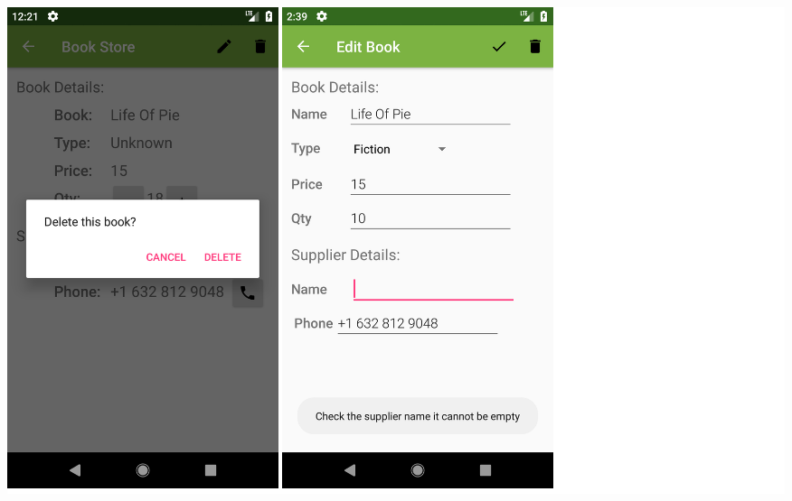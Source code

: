 <img src=screenshots/Screenshot_1542388888.png width=300>  <img src=screenshots/Screenshot_1542397156.png width=300>